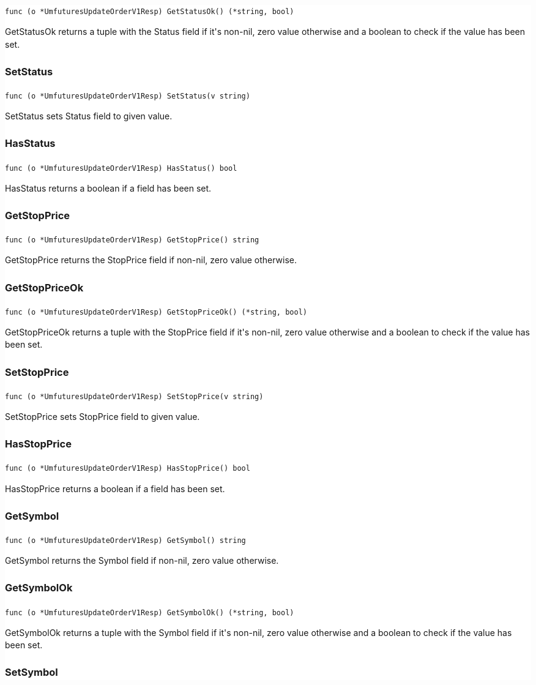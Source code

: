 `func (o *UmfuturesUpdateOrderV1Resp) GetStatusOk() (*string, bool)`

GetStatusOk returns a tuple with the Status field if it's non-nil, zero value otherwise
and a boolean to check if the value has been set.

### SetStatus

`func (o *UmfuturesUpdateOrderV1Resp) SetStatus(v string)`

SetStatus sets Status field to given value.

### HasStatus

`func (o *UmfuturesUpdateOrderV1Resp) HasStatus() bool`

HasStatus returns a boolean if a field has been set.

### GetStopPrice

`func (o *UmfuturesUpdateOrderV1Resp) GetStopPrice() string`

GetStopPrice returns the StopPrice field if non-nil, zero value otherwise.

### GetStopPriceOk

`func (o *UmfuturesUpdateOrderV1Resp) GetStopPriceOk() (*string, bool)`

GetStopPriceOk returns a tuple with the StopPrice field if it's non-nil, zero value otherwise
and a boolean to check if the value has been set.

### SetStopPrice

`func (o *UmfuturesUpdateOrderV1Resp) SetStopPrice(v string)`

SetStopPrice sets StopPrice field to given value.

### HasStopPrice

`func (o *UmfuturesUpdateOrderV1Resp) HasStopPrice() bool`

HasStopPrice returns a boolean if a field has been set.

### GetSymbol

`func (o *UmfuturesUpdateOrderV1Resp) GetSymbol() string`

GetSymbol returns the Symbol field if non-nil, zero value otherwise.

### GetSymbolOk

`func (o *UmfuturesUpdateOrderV1Resp) GetSymbolOk() (*string, bool)`

GetSymbolOk returns a tuple with the Symbol field if it's non-nil, zero value otherwise
and a boolean to check if the value has been set.

### SetSymbol
